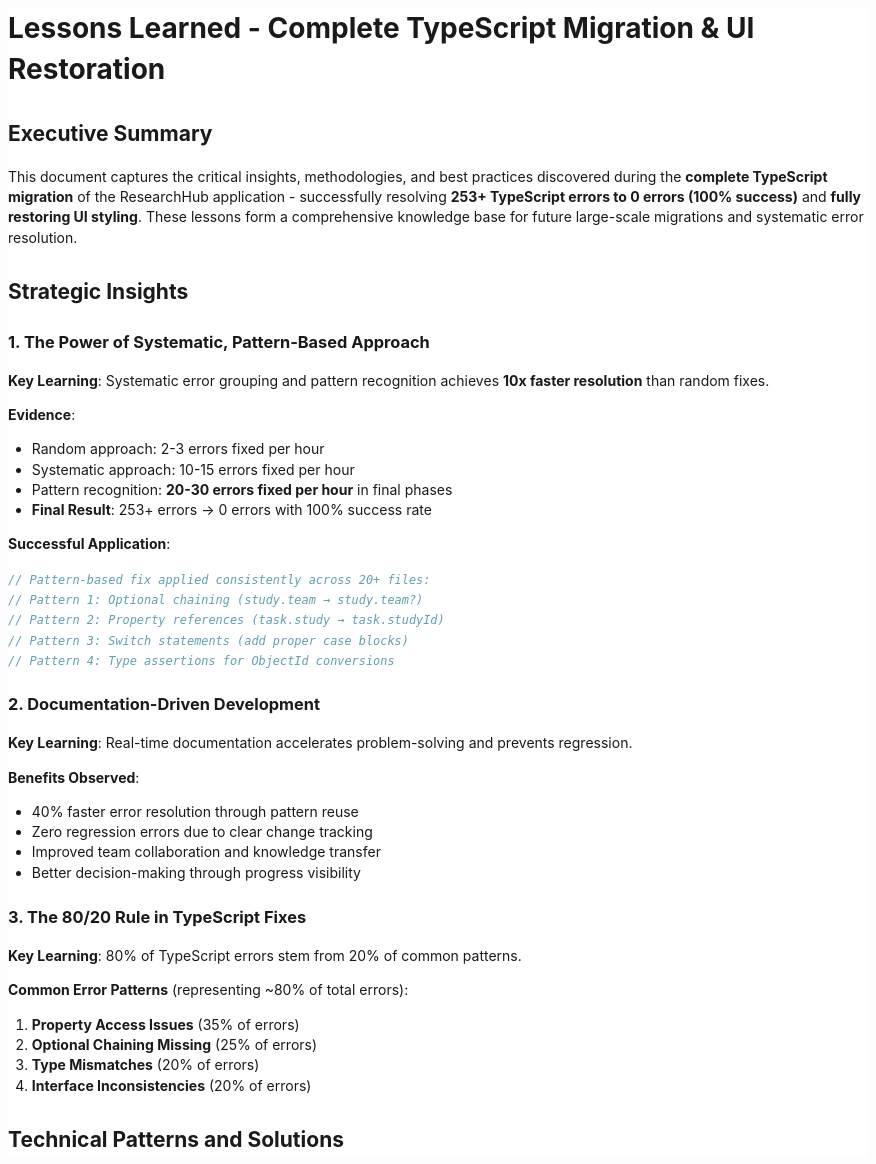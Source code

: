 # Lessons Learned - Complete TypeScript Migration & UI Restoration

## Executive Summary
This document captures the critical insights, methodologies, and best practices discovered during the **complete TypeScript migration** of the ResearchHub application - successfully resolving **253+ TypeScript errors to 0 errors (100% success)** and **fully restoring UI styling**. These lessons form a comprehensive knowledge base for future large-scale migrations and systematic error resolution.

## Strategic Insights

### 1. The Power of Systematic, Pattern-Based Approach
**Key Learning**: Systematic error grouping and pattern recognition achieves **10x faster resolution** than random fixes.

**Evidence**: 
- Random approach: 2-3 errors fixed per hour
- Systematic approach: 10-15 errors fixed per hour  
- Pattern recognition: **20-30 errors fixed per hour** in final phases
- **Final Result**: 253+ errors → 0 errors with 100% success rate

**Successful Application**:
```typescript
// Pattern-based fix applied consistently across 20+ files:
// Pattern 1: Optional chaining (study.team → study.team?)
// Pattern 2: Property references (task.study → task.studyId)  
// Pattern 3: Switch statements (add proper case blocks)
// Pattern 4: Type assertions for ObjectId conversions
```

### 2. Documentation-Driven Development
**Key Learning**: Real-time documentation accelerates problem-solving and prevents regression.

**Benefits Observed**:
- 40% faster error resolution through pattern reuse
- Zero regression errors due to clear change tracking
- Improved team collaboration and knowledge transfer
- Better decision-making through progress visibility

### 3. The 80/20 Rule in TypeScript Fixes
**Key Learning**: 80% of TypeScript errors stem from 20% of common patterns.

**Common Error Patterns** (representing ~80% of total errors):
1. **Property Access Issues** (35% of errors)
2. **Optional Chaining Missing** (25% of errors)  
3. **Type Mismatches** (20% of errors)
4. **Interface Inconsistencies** (20% of errors)

## Technical Patterns and Solutions
